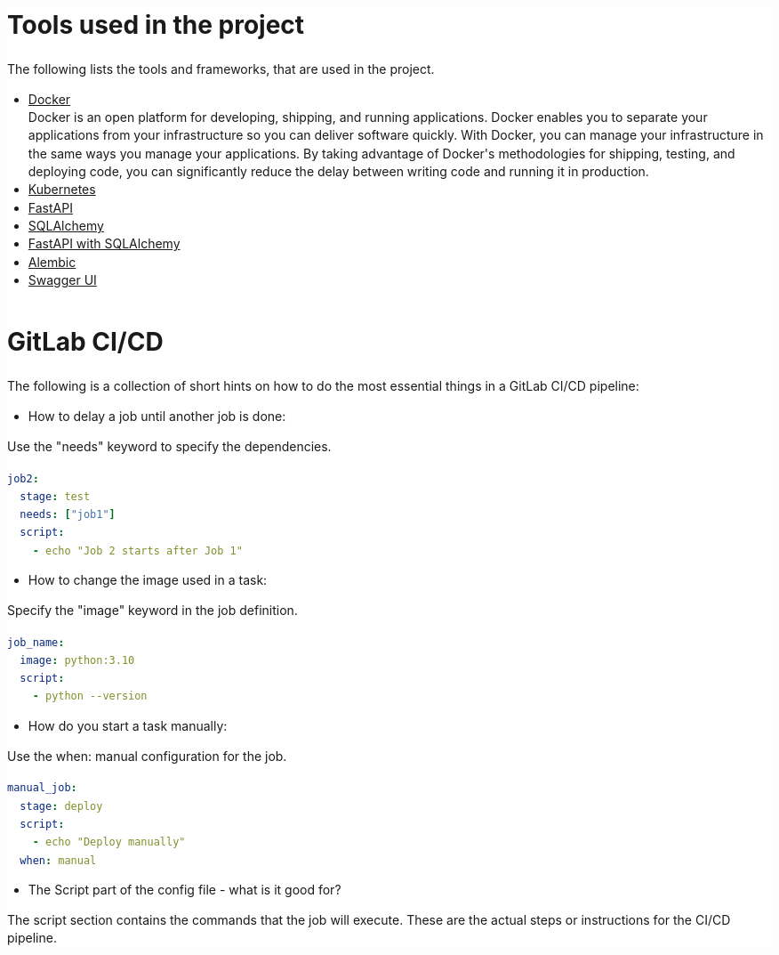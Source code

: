 # Tools used in the project
The following lists the tools and frameworks, that are used in the project. 
- [Docker](https://docs.docker.com/get-started/overview/)    
   Docker is an open platform for developing, shipping, and running applications. Docker enables you to separate your applications from your infrastructure so you can deliver software quickly. With Docker, you can manage your infrastructure in the same ways you manage your applications. By taking advantage of Docker's methodologies for shipping, testing, and deploying code, you can significantly reduce the delay between writing code and running it in production.
- [Kubernetes](https://kubernetes.io/docs/concepts/overview/)
- [FastAPI](https://fastapi.tiangolo.com/tutorial/)
- [SQLAlchemy](https://docs.sqlalchemy.org/en/20/orm/quickstart.html)
- [FastAPI with SQLAlchemy](https://fastapi.tiangolo.com/tutorial/sql-databases/)
- [Alembic](https://alembic.sqlalchemy.org/en/latest/tutorial.html)
- [Swagger UI](https://swagger.io/tools/swagger-ui/)

# GitLab CI/CD

The following is a collection of short hints on how to do the most essential things in a GitLab CI/CD pipeline:

- How to delay a job until another job is done:

Use the "needs" keyword to specify the dependencies.
```yaml
job2:
  stage: test
  needs: ["job1"]
  script:
    - echo "Job 2 starts after Job 1"
```
- How to change the image used in a task: 

Specify the "image" keyword in the job definition.
```yaml
job_name:
  image: python:3.10
  script:
    - python --version
```   
- How do you start a task manually:

Use the when: manual configuration for the job.
```yaml
manual_job:
  stage: deploy
  script:
    - echo "Deploy manually"
  when: manual
```
- The Script part of the config file - what is it good for?

The script section contains the commands that the job will execute. These are the actual steps or instructions for the CI/CD pipeline.
